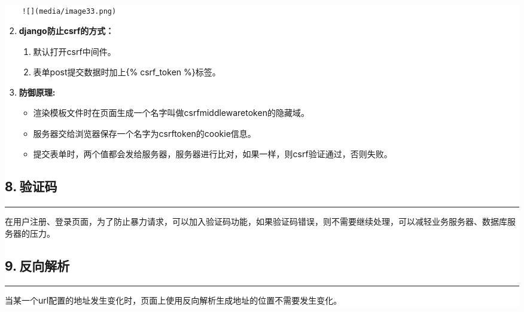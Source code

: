 		![](media/image33.png)

2. **django防止csrf的方式：**

	1. 默认打开csrf中间件。

	2. 表单post提交数据时加上{% csrf\_token %}标签。

3. **防御原理:**

	* 渲染模板文件时在页面生成一个名字叫做csrfmiddlewaretoken的隐藏域。

	* 服务器交给浏览器保存一个名字为csrftoken的cookie信息。

	* 提交表单时，两个值都会发给服务器，服务器进行比对，如果一样，则csrf验证通过，否则失败。

## 8. 验证码
------

在用户注册、登录页面，为了防止暴力请求，可以加入验证码功能，如果验证码错误，则不需要继续处理，可以减轻业务服务器、数据库服务器的压力。

## 9. 反向解析
--------

当某一个url配置的地址发生变化时，页面上使用反向解析生成地址的位置不需要发生变化。
